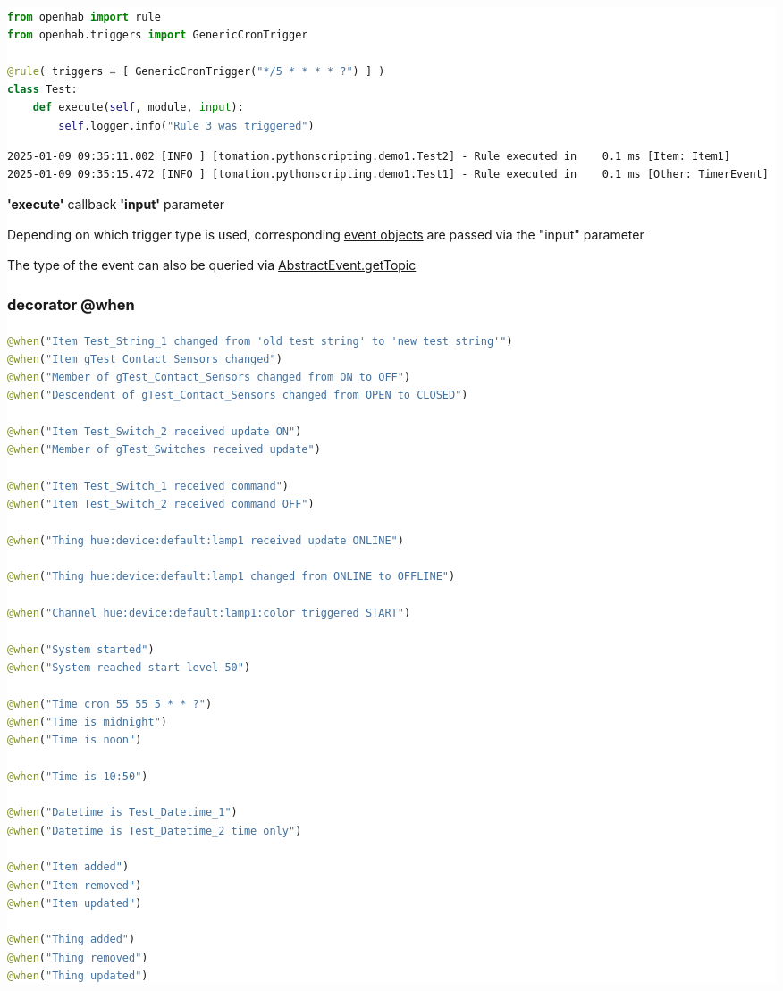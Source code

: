 ```python
from openhab import rule
from openhab.triggers import GenericCronTrigger

@rule( triggers = [ GenericCronTrigger("*/5 * * * * ?") ] )
class Test:
    def execute(self, module, input):
        self.logger.info("Rule 3 was triggered")
```

```
2025-01-09 09:35:11.002 [INFO ] [tomation.pythonscripting.demo1.Test2] - Rule executed in    0.1 ms [Item: Item1]
2025-01-09 09:35:15.472 [INFO ] [tomation.pythonscripting.demo1.Test1] - Rule executed in    0.1 ms [Other: TimerEvent]
```

**'execute'** callback **'input'** parameter

Depending on which trigger type is used, corresponding [event objects](https://www.openhab.org/javadoc/latest/org/openhab/core/items/events/itemevent) are passed via the "input" parameter

The type of the event can also be queried via [AbstractEvent.getTopic](https://www.openhab.org/javadoc/latest/org/openhab/core/events/abstractevent)

### decorator @when

```python
@when("Item Test_String_1 changed from 'old test string' to 'new test string'")
@when("Item gTest_Contact_Sensors changed")
@when("Member of gTest_Contact_Sensors changed from ON to OFF")
@when("Descendent of gTest_Contact_Sensors changed from OPEN to CLOSED")

@when("Item Test_Switch_2 received update ON")
@when("Member of gTest_Switches received update")

@when("Item Test_Switch_1 received command")
@when("Item Test_Switch_2 received command OFF")

@when("Thing hue:device:default:lamp1 received update ONLINE")

@when("Thing hue:device:default:lamp1 changed from ONLINE to OFFLINE")

@when("Channel hue:device:default:lamp1:color triggered START")

@when("System started")
@when("System reached start level 50")

@when("Time cron 55 55 5 * * ?")
@when("Time is midnight")
@when("Time is noon")

@when("Time is 10:50")

@when("Datetime is Test_Datetime_1")
@when("Datetime is Test_Datetime_2 time only")

@when("Item added")
@when("Item removed")
@when("Item updated")

@when("Thing added")
@when("Thing removed")
@when("Thing updated")
```
